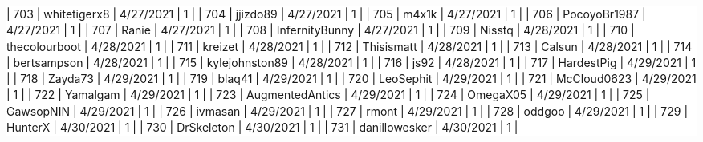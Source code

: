 | 703 | whitetigerx8         | 4/27/2021     | 1                |
| 704 | jjizdo89             | 4/27/2021     | 1                |
| 705 | m4x1k                | 4/27/2021     | 1                |
| 706 | PocoyoBr1987         | 4/27/2021     | 1                |
| 707 | Ranie                | 4/27/2021     | 1                |
| 708 | InfernityBunny       | 4/27/2021     | 1                |
| 709 | Nisstq               | 4/28/2021     | 1                |
| 710 | thecolourboot        | 4/28/2021     | 1                |
| 711 | kreizet              | 4/28/2021     | 1                |
| 712 | Thisismatt           | 4/28/2021     | 1                |
| 713 | Calsun               | 4/28/2021     | 1                |
| 714 | bertsampson          | 4/28/2021     | 1                |
| 715 | kylejohnston89       | 4/28/2021     | 1                |
| 716 | js92                 | 4/28/2021     | 1                |
| 717 | HardestPig           | 4/29/2021     | 1                |
| 718 | Zayda73              | 4/29/2021     | 1                |
| 719 | blaq41               | 4/29/2021     | 1                |
| 720 | LeoSephit            | 4/29/2021     | 1                |
| 721 | McCloud0623          | 4/29/2021     | 1                |
| 722 | Yamalgam             | 4/29/2021     | 1                |
| 723 | AugmentedAntics      | 4/29/2021     | 1                |
| 724 | OmegaX05             | 4/29/2021     | 1                |
| 725 | GawsopNIN            | 4/29/2021     | 1                |
| 726 | ivmasan              | 4/29/2021     | 1                |
| 727 | rmont                | 4/29/2021     | 1                |
| 728 | oddgoo               | 4/29/2021     | 1                |
| 729 | HunterX              | 4/30/2021     | 1                |
| 730 | DrSkeleton           | 4/30/2021     | 1                |
| 731 | danillowesker        | 4/30/2021     | 1                |
